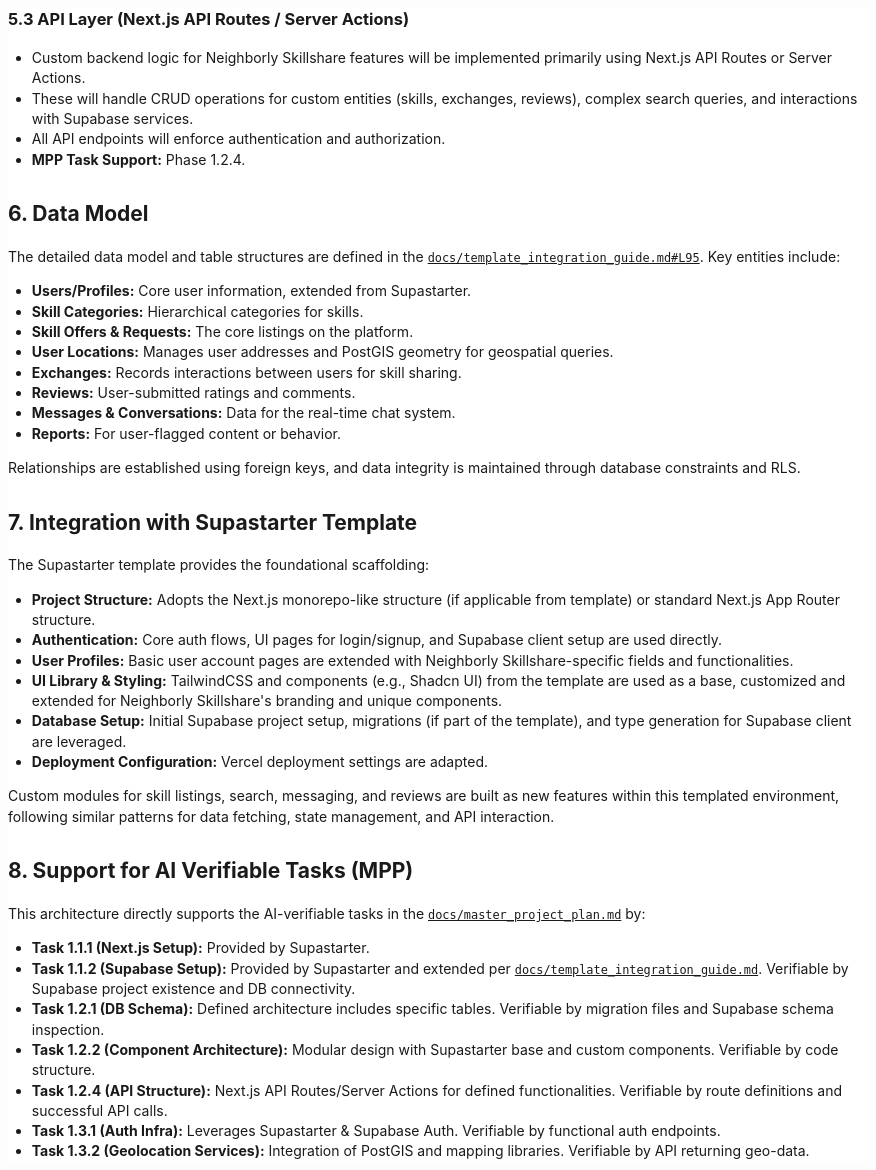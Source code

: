 ### 5.3 API Layer (Next.js API Routes / Server Actions)

*   Custom backend logic for Neighborly Skillshare features will be implemented primarily using Next.js API Routes or Server Actions.
*   These will handle CRUD operations for custom entities (skills, exchanges, reviews), complex search queries, and interactions with Supabase services.
*   All API endpoints will enforce authentication and authorization.
*   **MPP Task Support:** Phase 1.2.4.

## 6. Data Model

The detailed data model and table structures are defined in the [`docs/template_integration_guide.md#L95`](../template_integration_guide.md:95). Key entities include:

*   **Users/Profiles:** Core user information, extended from Supastarter.
*   **Skill Categories:** Hierarchical categories for skills.
*   **Skill Offers & Requests:** The core listings on the platform.
*   **User Locations:** Manages user addresses and PostGIS geometry for geospatial queries.
*   **Exchanges:** Records interactions between users for skill sharing.
*   **Reviews:** User-submitted ratings and comments.
*   **Messages & Conversations:** Data for the real-time chat system.
*   **Reports:** For user-flagged content or behavior.

Relationships are established using foreign keys, and data integrity is maintained through database constraints and RLS.

## 7. Integration with Supastarter Template

The Supastarter template provides the foundational scaffolding:

*   **Project Structure:** Adopts the Next.js monorepo-like structure (if applicable from template) or standard Next.js App Router structure.
*   **Authentication:** Core auth flows, UI pages for login/signup, and Supabase client setup are used directly.
*   **User Profiles:** Basic user account pages are extended with Neighborly Skillshare-specific fields and functionalities.
*   **UI Library & Styling:** TailwindCSS and components (e.g., Shadcn UI) from the template are used as a base, customized and extended for Neighborly Skillshare's branding and unique components.
*   **Database Setup:** Initial Supabase project setup, migrations (if part of the template), and type generation for Supabase client are leveraged.
*   **Deployment Configuration:** Vercel deployment settings are adapted.

Custom modules for skill listings, search, messaging, and reviews are built as new features within this templated environment, following similar patterns for data fetching, state management, and API interaction.

## 8. Support for AI Verifiable Tasks (MPP)

This architecture directly supports the AI-verifiable tasks in the [`docs/master_project_plan.md`](../master_project_plan.md) by:

*   **Task 1.1.1 (Next.js Setup):** Provided by Supastarter.
*   **Task 1.1.2 (Supabase Setup):** Provided by Supastarter and extended per [`docs/template_integration_guide.md`](../template_integration_guide.md). Verifiable by Supabase project existence and DB connectivity.
*   **Task 1.2.1 (DB Schema):** Defined architecture includes specific tables. Verifiable by migration files and Supabase schema inspection.
*   **Task 1.2.2 (Component Architecture):** Modular design with Supastarter base and custom components. Verifiable by code structure.
*   **Task 1.2.4 (API Structure):** Next.js API Routes/Server Actions for defined functionalities. Verifiable by route definitions and successful API calls.
*   **Task 1.3.1 (Auth Infra):** Leverages Supastarter & Supabase Auth. Verifiable by functional auth endpoints.
*   **Task 1.3.2 (Geolocation Services):** Integration of PostGIS and mapping libraries. Verifiable by API returning geo-data.